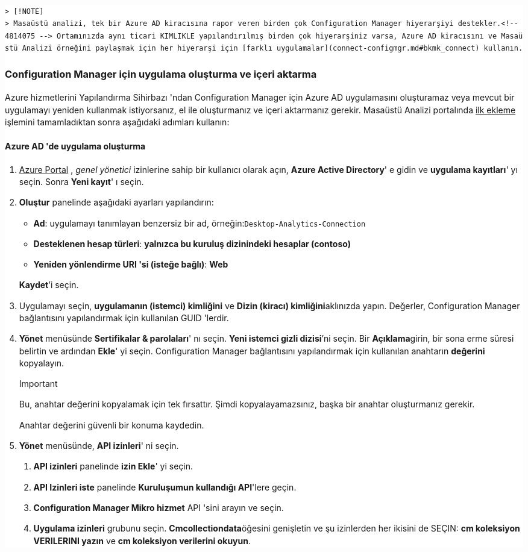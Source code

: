     > [!NOTE]
    > Masaüstü analizi, tek bir Azure AD kiracısına rapor veren birden çok Configuration Manager hiyerarşiyi destekler.<!-- 4814075 --> Ortamınızda aynı ticari KIMLIKLE yapılandırılmış birden çok hiyerarşiniz varsa, Azure AD kiracısını ve Masaüstü Analizi örneğini paylaşmak için her hiyerarşi için [farklı uygulamalar](connect-configmgr.md#bkmk_connect) kullanın.

### <a name="create-and-import-app-for-configuration-manager"></a>Configuration Manager için uygulama oluşturma ve içeri aktarma

Azure hizmetlerini Yapılandırma Sihirbazı 'ndan Configuration Manager için Azure AD uygulamasını oluşturamaz veya mevcut bir uygulamayı yeniden kullanmak istiyorsanız, el ile oluşturmanız ve içeri aktarmanız gerekir. Masaüstü Analizi portalında [ilk ekleme](set-up.md#initial-onboarding) işlemini tamamladıktan sonra aşağıdaki adımları kullanın:

#### <a name="create-app-in-azure-ad"></a>Azure AD 'de uygulama oluşturma

1. [Azure Portal](https://portal.azure.com) , *genel yönetici* izinlerine sahip bir kullanıcı olarak açın, **Azure Active Directory**' e gidin ve **uygulama kayıtları**' yı seçin. Sonra **Yeni kayıt**' ı seçin.  

2. **Oluştur** panelinde aşağıdaki ayarları yapılandırın:  

    - **Ad**: uygulamayı tanımlayan benzersiz bir ad, örneğin:`Desktop-Analytics-Connection`  

    - **Desteklenen hesap türleri**: **yalnızca bu kuruluş dizinindeki hesaplar (contoso)**

    - **Yeniden yönlendirme URI 'si (isteğe bağlı)**: **Web**  

    <!--     - **Sign-on URL**: this value isn't used by Configuration Manager, but required by Azure AD. Enter a unique and valid URL, for example: `https://configmgrapp`   -->
  
    **Kaydet**’i seçin.  

3. Uygulamayı seçin, **uygulamanın (istemci) kimliğini** ve **Dizin (kiracı) kimliğini**aklınızda yapın. Değerler, Configuration Manager bağlantısını yapılandırmak için kullanılan GUID 'lerdir.  

4. **Yönet** menüsünde **Sertifikalar & parolaları**' nı seçin. **Yeni istemci gizli dizisi**’ni seçin. Bir **Açıklama**girin, bir sona erme süresi belirtin ve ardından **Ekle**' yi seçin. Configuration Manager bağlantısını yapılandırmak için kullanılan anahtarın **değerini** kopyalayın.

    > [!Important]  
    > Bu, anahtar değerini kopyalamak için tek fırsattır. Şimdi kopyalayamazsınız, başka bir anahtar oluşturmanız gerekir.  
    >
    > Anahtar değerini güvenli bir konuma kaydedin.  

5. **Yönet** menüsünde, **API izinleri**' ni seçin.  

    1. **API izinleri** panelinde **izin Ekle**' yi seçin.  

    2. **API Izinleri iste** panelinde **Kuruluşumun kullandığı API**'lere geçin.  

    3. **Configuration Manager Mikro hizmet** API 'sini arayın ve seçin.  

    4. **Uygulama izinleri** grubunu seçin. **Cmcollectiondata**öğesini genişletin ve şu izinlerden her ikisini de SEÇIN: **cm koleksiyon VERILERINI yazın** ve **cm koleksiyon verilerini okuyun**.  
